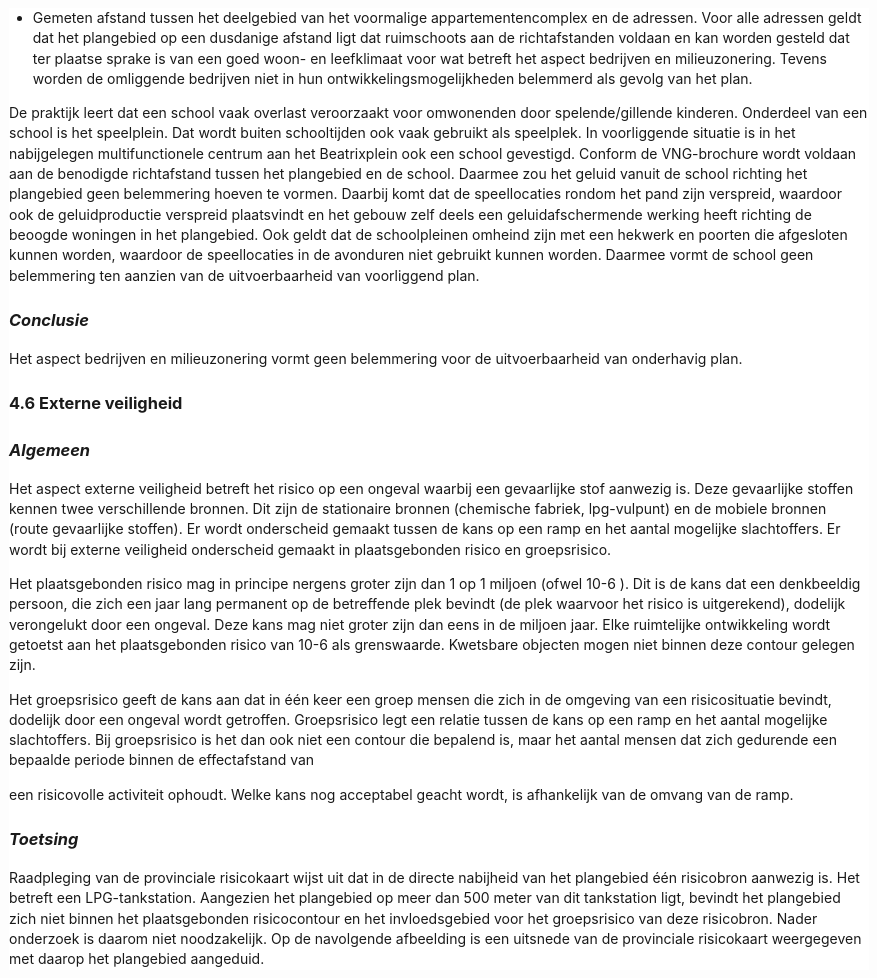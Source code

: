 - Gemeten afstand tussen het deelgebied van het voormalige appartementencomplex en de adressen.
Voor alle adressen geldt dat het plangebied op een dusdanige afstand ligt dat ruimschoots aan de richtafstanden voldaan en kan worden gesteld dat ter plaatse sprake is van een goed woon- en leefklimaat voor wat betreft het aspect bedrijven en milieuzonering. Tevens worden de omliggende bedrijven niet in hun ontwikkelingsmogelijkheden belemmerd als gevolg van het plan.

De praktijk leert dat een school vaak overlast veroorzaakt voor omwonenden door spelende/gillende kinderen. Onderdeel van een school is het speelplein. Dat wordt buiten schooltijden ook vaak gebruikt als speelplek. In voorliggende situatie is in het nabijgelegen multifunctionele centrum aan het Beatrixplein ook een school gevestigd. Conform de VNG-brochure wordt voldaan aan de benodigde richtafstand tussen het plangebied en de school. Daarmee zou het geluid vanuit de school richting het plangebied geen belemmering hoeven te vormen. Daarbij komt dat de speellocaties rondom het pand zijn verspreid, waardoor ook de geluidproductie verspreid plaatsvindt en het gebouw zelf deels een geluidafschermende werking heeft richting de beoogde woningen in het plangebied. Ook geldt dat de schoolpleinen omheind zijn met een hekwerk en poorten die afgesloten kunnen worden, waardoor de speellocaties in de avonduren niet gebruikt kunnen worden. Daarmee vormt de school geen belemmering ten aanzien van de uitvoerbaarheid van voorliggend plan.

### *Conclusie*

Het aspect bedrijven en milieuzonering vormt geen belemmering voor de uitvoerbaarheid van onderhavig plan.

### **4.6 Externe veiligheid**

### *Algemeen*

Het aspect externe veiligheid betreft het risico op een ongeval waarbij een gevaarlijke stof aanwezig is. Deze gevaarlijke stoffen kennen twee verschillende bronnen. Dit zijn de stationaire bronnen (chemische fabriek, lpg-vulpunt) en de mobiele bronnen (route gevaarlijke stoffen). Er wordt onderscheid gemaakt tussen de kans op een ramp en het aantal mogelijke slachtoffers. Er wordt bij externe veiligheid onderscheid gemaakt in plaatsgebonden risico en groepsrisico.

Het plaatsgebonden risico mag in principe nergens groter zijn dan 1 op 1 miljoen (ofwel 10-6 ). Dit is de kans dat een denkbeeldig persoon, die zich een jaar lang permanent op de betreffende plek bevindt (de plek waarvoor het risico is uitgerekend), dodelijk verongelukt door een ongeval. Deze kans mag niet groter zijn dan eens in de miljoen jaar. Elke ruimtelijke ontwikkeling wordt getoetst aan het plaatsgebonden risico van 10-6 als grenswaarde. Kwetsbare objecten mogen niet binnen deze contour gelegen zijn.

Het groepsrisico geeft de kans aan dat in één keer een groep mensen die zich in de omgeving van een risicosituatie bevindt, dodelijk door een ongeval wordt getroffen. Groepsrisico legt een relatie tussen de kans op een ramp en het aantal mogelijke slachtoffers. Bij groepsrisico is het dan ook niet een contour die bepalend is, maar het aantal mensen dat zich gedurende een bepaalde periode binnen de effectafstand van

een risicovolle activiteit ophoudt. Welke kans nog acceptabel geacht wordt, is afhankelijk van de omvang van de ramp.

### *Toetsing*

Raadpleging van de provinciale risicokaart wijst uit dat in de directe nabijheid van het plangebied één risicobron aanwezig is. Het betreft een LPG-tankstation. Aangezien het plangebied op meer dan 500 meter van dit tankstation ligt, bevindt het plangebied zich niet binnen het plaatsgebonden risicocontour en het invloedsgebied voor het groepsrisico van deze risicobron. Nader onderzoek is daarom niet noodzakelijk. Op de navolgende afbeelding is een uitsnede van de provinciale risicokaart weergegeven met daarop het plangebied aangeduid.
